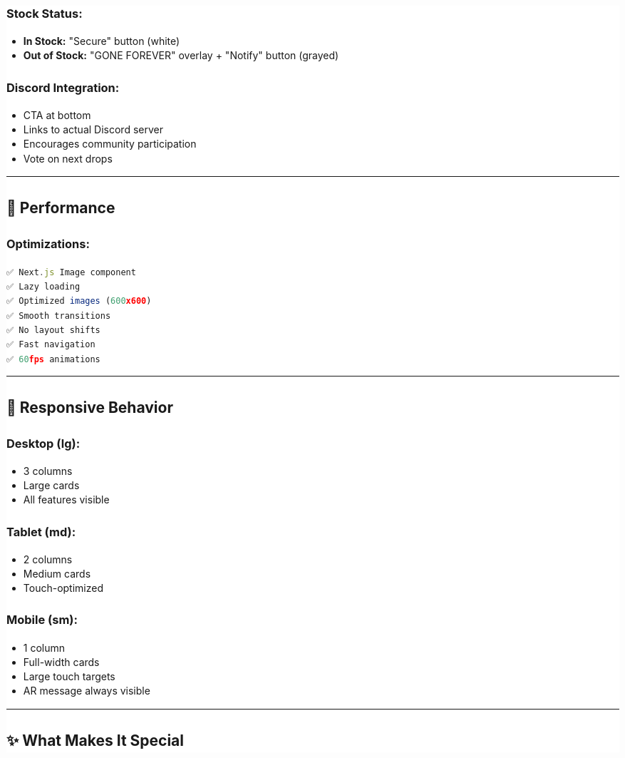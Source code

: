 ### **Stock Status:**
- **In Stock:** "Secure" button (white)
- **Out of Stock:** "GONE FOREVER" overlay + "Notify" button (grayed)

### **Discord Integration:**
- CTA at bottom
- Links to actual Discord server
- Encourages community participation
- Vote on next drops

---

## 🚀 **Performance**

### **Optimizations:**
```jsx
✅ Next.js Image component
✅ Lazy loading
✅ Optimized images (600x600)
✅ Smooth transitions
✅ No layout shifts
✅ Fast navigation
✅ 60fps animations
```

---

## 📱 **Responsive Behavior**

### **Desktop (lg):**
- 3 columns
- Large cards
- All features visible

### **Tablet (md):**
- 2 columns
- Medium cards
- Touch-optimized

### **Mobile (sm):**
- 1 column
- Full-width cards
- Large touch targets
- AR message always visible

---

## ✨ **What Makes It Special**
